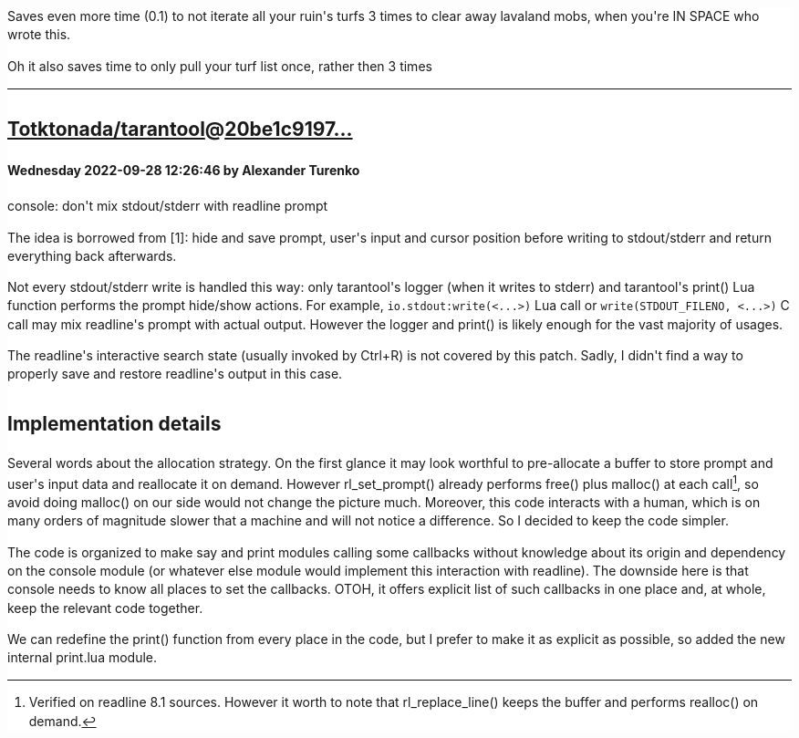 Saves even more time (0.1) to not iterate all your ruin's turfs 3 times
to clear away lavaland mobs, when you're IN SPACE who wrote this.

Oh it also saves time to only pull your turf list once, rather then 3
times

---
## [Totktonada/tarantool](https://github.com/Totktonada/tarantool)@[20be1c9197...](https://github.com/Totktonada/tarantool/commit/20be1c91976f298614783d6d9153dcf81c29b055)
#### Wednesday 2022-09-28 12:26:46 by Alexander Turenko

console: don't mix stdout/stderr with readline prompt

The idea is borrowed from [1]: hide and save prompt, user's input and
cursor position before writing to stdout/stderr and return everything
back afterwards.

Not every stdout/stderr write is handled this way: only tarantool's
logger (when it writes to stderr) and tarantool's print() Lua function
performs the prompt hide/show actions. For example,
`io.stdout:write(<...>)` Lua call or `write(STDOUT_FILENO, <...>)` C
call may mix readline's prompt with actual output. However the logger
and print() is likely enough for the vast majority of usages.

The readline's interactive search state (usually invoked by Ctrl+R) is
not covered by this patch. Sadly, I didn't find a way to properly save
and restore readline's output in this case.

Implementation details
----------------------

Several words about the allocation strategy. On the first glance it may
look worthful to pre-allocate a buffer to store prompt and user's input
data and reallocate it on demand. However rl_set_prompt() already
performs free() plus malloc() at each call[^1], so avoid doing malloc()
on our side would not change the picture much. Moreover, this code
interacts with a human, which is on many orders of magnitude slower that
a machine and will not notice a difference. So I decided to keep the
code simpler.

[^1]: Verified on readline 8.1 sources. However it worth to note that
      rl_replace_line() keeps the buffer and performs realloc() on
      demand.

The code is organized to make say and print modules calling some
callbacks without knowledge about its origin and dependency on the
console module (or whatever else module would implement this interaction
with readline). The downside here is that console needs to know all
places to set the callbacks. OTOH, it offers explicit list of such
callbacks in one place and, at whole, keep the relevant code together.

We can redefine the print() function from every place in the code, but I
prefer to make it as explicit as possible, so added the new internal
print.lua module.


[^2]: There is a good article about pitfalls on this road: [2]. It is
[1]: https://metacpan.org/dist/AnyEvent-ReadLine-Gnu/source/Gnu.pm
[2]: https://tbrindus.ca/correct-ld-preload-hooking-libc/
[^1]: https://git-scm.com/docs/git-tag#_on_re_tagging
[^2]: https://black.readthedocs.io/en/stable/contributing/release_process.html#moving-the-stable-tag
[^3]: https://github.com/psf/black/issues/2503#issuecomment-1196357379
[^4]: In fairness, most folks working on Black probably don't use the
[^5]: Also what benefit does a `stable` ref have over explicit version